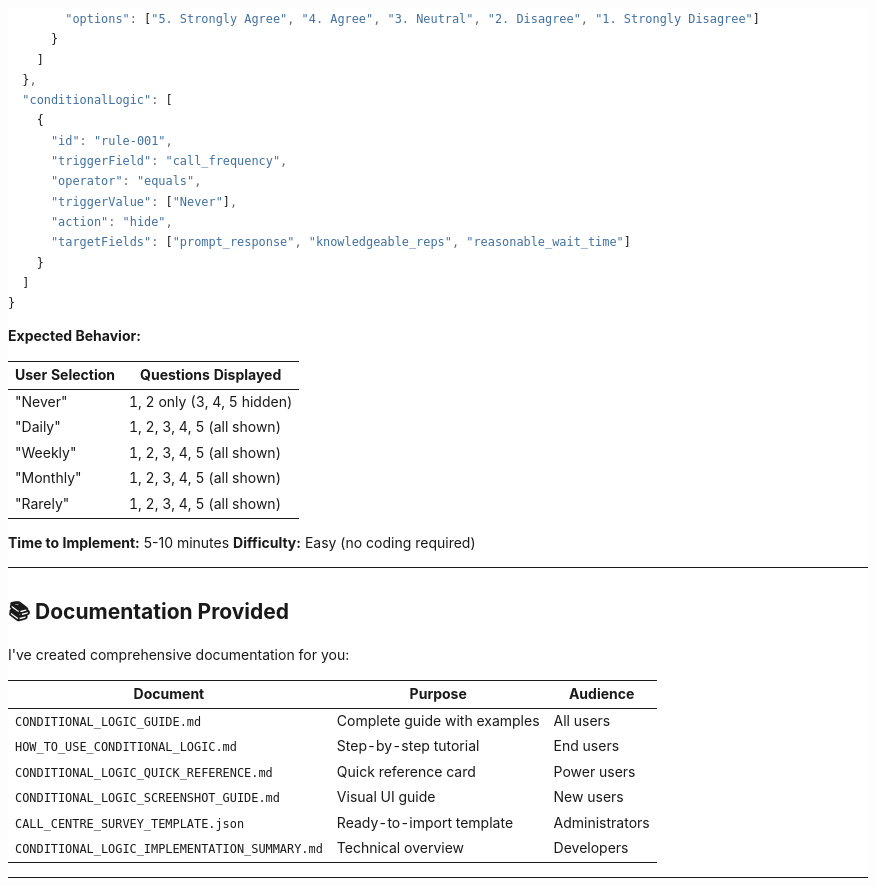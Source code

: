 ```javascript
        "options": ["5. Strongly Agree", "4. Agree", "3. Neutral", "2. Disagree", "1. Strongly Disagree"]
      }
    ]
  },
  "conditionalLogic": [
    {
      "id": "rule-001",
      "triggerField": "call_frequency",
      "operator": "equals",
      "triggerValue": ["Never"],
      "action": "hide",
      "targetFields": ["prompt_response", "knowledgeable_reps", "reasonable_wait_time"]
    }
  ]
}
```

**Expected Behavior:**

| User Selection | Questions Displayed |
|----------------|---------------------|
| "Never" | 1, 2 only (3, 4, 5 hidden) |
| "Daily" | 1, 2, 3, 4, 5 (all shown) |
| "Weekly" | 1, 2, 3, 4, 5 (all shown) |
| "Monthly" | 1, 2, 3, 4, 5 (all shown) |
| "Rarely" | 1, 2, 3, 4, 5 (all shown) |

**Time to Implement:** 5-10 minutes
**Difficulty:** Easy (no coding required)

---

## 📚 Documentation Provided

I've created comprehensive documentation for you:

| Document | Purpose | Audience |
|----------|---------|----------|
| `CONDITIONAL_LOGIC_GUIDE.md` | Complete guide with examples | All users |
| `HOW_TO_USE_CONDITIONAL_LOGIC.md` | Step-by-step tutorial | End users |
| `CONDITIONAL_LOGIC_QUICK_REFERENCE.md` | Quick reference card | Power users |
| `CONDITIONAL_LOGIC_SCREENSHOT_GUIDE.md` | Visual UI guide | New users |
| `CALL_CENTRE_SURVEY_TEMPLATE.json` | Ready-to-import template | Administrators |
| `CONDITIONAL_LOGIC_IMPLEMENTATION_SUMMARY.md` | Technical overview | Developers |

---